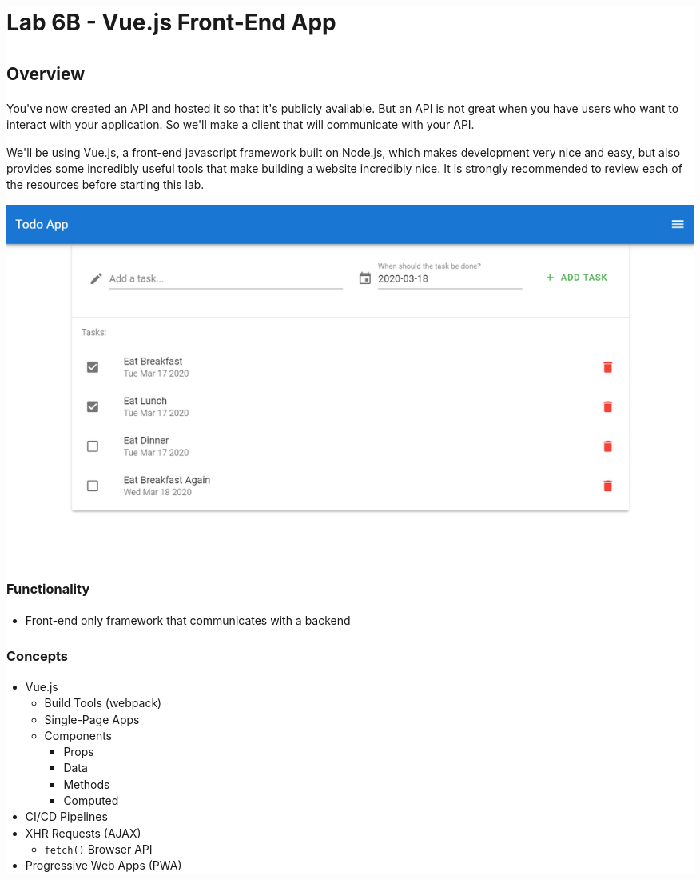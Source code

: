 # Lab 6B - Vue.js Front-End App

## Overview

You've now created an API and hosted it so that it's publicly available. But an API is not great when you have users who want to interact with your application. So we'll make a client that will communicate with your API.

We'll be using Vue.js, a front-end javascript framework built on Node.js, which makes development very nice and easy, but also provides some incredibly useful tools that make building a website incredibly nice. It is strongly recommended to review each of the resources before starting this lab.

![final look](6b_ss1.png)

### Functionality

- Front-end only framework that communicates with a backend

### Concepts

- Vue.js
  - Build Tools (webpack)
  - Single-Page Apps
  - Components
    - Props
    - Data
    - Methods
    - Computed
- CI/CD Pipelines
- XHR Requests (AJAX)
  - `fetch()` Browser API
- Progressive Web Apps (PWA)
